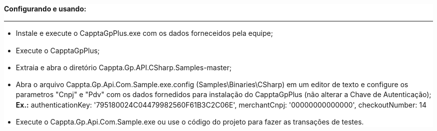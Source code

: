
**Configurando e usando:**

------------------------------------------------------------

- Instale e execute o CapptaGpPlus.exe com os dados forneceidos pela equipe;

- Execute o CapptaGpPlus;

- Extraia e abra o diretório Cappta.Gp.API.CSharp.Samples-master;

- Abra o arquivo Cappta.Gp.Api.Com.Sample.exe.config (Samples\Binaries\CSharp) em um editor de texto e configure os parametros "Cnpj" e "Pdv" com os dados fornedidos para instalação do CapptaGpPlus (não alterar a Chave de Autenticação); 
**Ex.:** authenticationKey: '795180024C04479982560F61B3C2C06E', merchantCnpj: '00000000000000', checkoutNumber: 14

- Execute o Cappta.Gp.Api.Com.Sample.exe ou use o código do projeto para fazer as transações de testes.
